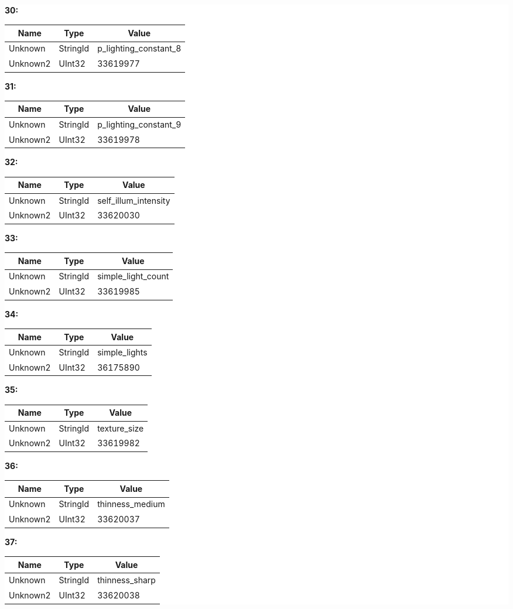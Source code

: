 
**30:**

Name	| Type	| Value
---	|---	|---	|
Unknown	|StringId	|p_lighting_constant_8
Unknown2	|UInt32	|33619977


**31:**

Name	| Type	| Value
---	|---	|---	|
Unknown	|StringId	|p_lighting_constant_9
Unknown2	|UInt32	|33619978


**32:**

Name	| Type	| Value
---	|---	|---	|
Unknown	|StringId	|self_illum_intensity
Unknown2	|UInt32	|33620030


**33:**

Name	| Type	| Value
---	|---	|---	|
Unknown	|StringId	|simple_light_count
Unknown2	|UInt32	|33619985


**34:**

Name	| Type	| Value
---	|---	|---	|
Unknown	|StringId	|simple_lights
Unknown2	|UInt32	|36175890


**35:**

Name	| Type	| Value
---	|---	|---	|
Unknown	|StringId	|texture_size
Unknown2	|UInt32	|33619982


**36:**

Name	| Type	| Value
---	|---	|---	|
Unknown	|StringId	|thinness_medium
Unknown2	|UInt32	|33620037


**37:**

Name	| Type	| Value
---	|---	|---	|
Unknown	|StringId	|thinness_sharp
Unknown2	|UInt32	|33620038
